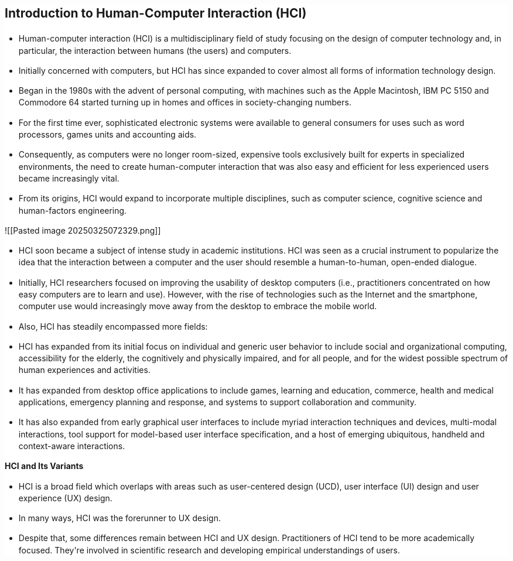 ## **Introduction to Human-Computer Interaction (HCI)**

- Human-computer interaction (HCI) is a multidisciplinary field of study focusing on the design of computer technology and, in particular, the interaction between humans (the users) and computers.
    
- Initially concerned with computers, but HCI has since expanded to cover almost all forms of information technology design.
    
- Began in the 1980s with the advent of personal computing, with machines such as the Apple Macintosh, IBM PC 5150 and Commodore 64 started turning up in homes and offices in society-changing numbers.
    
- For the first time ever, sophisticated electronic systems were available to general consumers for uses such as word processors, games units and accounting aids.
    
- Consequently, as computers were no longer room-sized, expensive tools exclusively built for experts in specialized environments, the need to create human-computer interaction that was also easy and efficient for less experienced users became increasingly vital.
    
- From its origins, HCI would expand to incorporate multiple disciplines, such as computer science, cognitive science and human-factors engineering.
    

![[Pasted image 20250325072329.png]] 


- HCI soon became a subject of intense study in academic institutions. HCI was seen as a crucial instrument to popularize the idea that the interaction between a computer and the user should resemble a human-to-human, open-ended dialogue.
    
- Initially, HCI researchers focused on improving the usability of desktop computers (i.e., practitioners concentrated on how easy computers are to learn and use). However, with the rise of technologies such as the Internet and the smartphone, computer use would increasingly move away from the desktop to embrace the mobile world.
    
- Also, HCI has steadily encompassed more fields:
    
- HCI has expanded from its initial focus on individual and generic user behavior to include social and organizational computing, accessibility for the elderly, the cognitively and physically impaired, and for all people, and for the widest possible spectrum of human experiences and activities.
    
- It has expanded from desktop office applications to include games, learning and education, commerce, health and medical applications, emergency planning and response, and systems to support collaboration and community.
    
- It has also expanded from early graphical user interfaces to include myriad interaction techniques and devices, multi-modal interactions, tool support for model-based user interface specification, and a host of emerging ubiquitous, handheld and context-aware interactions.
    

**HCI and Its Variants**

- HCI is a broad field which overlaps with areas such as user-centered design (UCD), user interface (UI) design and user experience (UX) design.
    
- In many ways, HCI was the forerunner to UX design.
    
- Despite that, some differences remain between HCI and UX design. Practitioners of HCI tend to be more academically focused. They're involved in scientific research and developing empirical understandings of users.
    